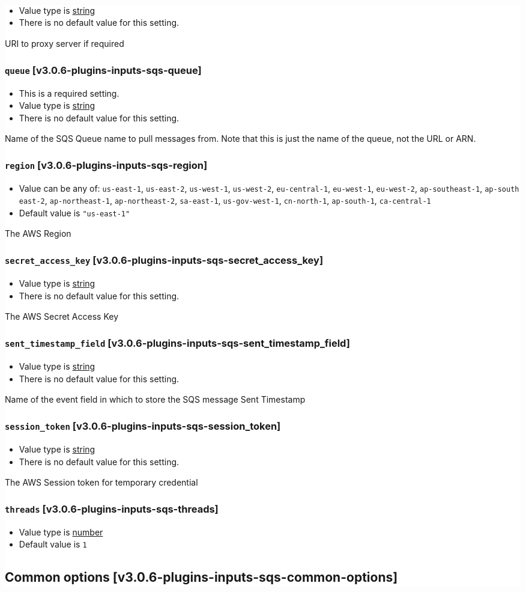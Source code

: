 * Value type is [string](/lsr/value-types.md#string)
* There is no default value for this setting.

URI to proxy server if required

### `queue` [v3.0.6-plugins-inputs-sqs-queue]

* This is a required setting.
* Value type is [string](/lsr/value-types.md#string)
* There is no default value for this setting.

Name of the SQS Queue name to pull messages from. Note that this is just the name of the queue, not the URL or ARN.

### `region` [v3.0.6-plugins-inputs-sqs-region]

* Value can be any of: `us-east-1`, `us-east-2`, `us-west-1`, `us-west-2`, `eu-central-1`, `eu-west-1`, `eu-west-2`, `ap-southeast-1`, `ap-southeast-2`, `ap-northeast-1`, `ap-northeast-2`, `sa-east-1`, `us-gov-west-1`, `cn-north-1`, `ap-south-1`, `ca-central-1`
* Default value is `"us-east-1"`

The AWS Region

### `secret_access_key` [v3.0.6-plugins-inputs-sqs-secret_access_key]

* Value type is [string](/lsr/value-types.md#string)
* There is no default value for this setting.

The AWS Secret Access Key

### `sent_timestamp_field` [v3.0.6-plugins-inputs-sqs-sent_timestamp_field]

* Value type is [string](/lsr/value-types.md#string)
* There is no default value for this setting.

Name of the event field in which to store the SQS message Sent Timestamp

### `session_token` [v3.0.6-plugins-inputs-sqs-session_token]

* Value type is [string](/lsr/value-types.md#string)
* There is no default value for this setting.

The AWS Session token for temporary credential

### `threads` [v3.0.6-plugins-inputs-sqs-threads]

* Value type is [number](/lsr/value-types.md#number)
* Default value is `1`

## Common options [v3.0.6-plugins-inputs-sqs-common-options]
